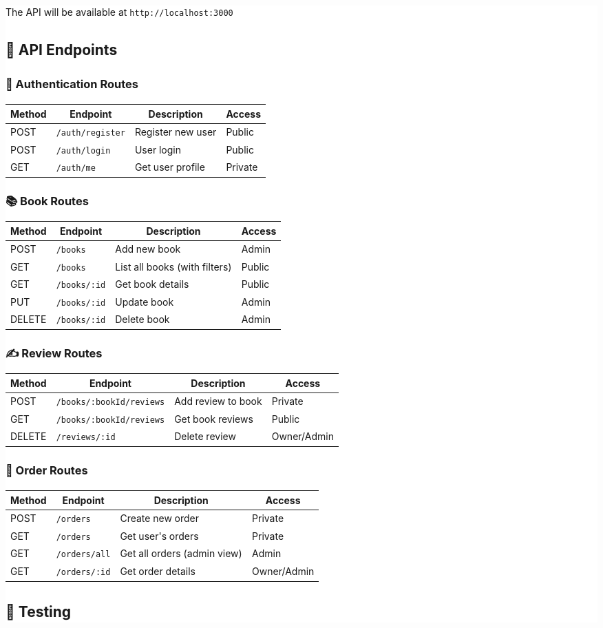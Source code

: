 The API will be available at `http://localhost:3000`

## 🔗 API Endpoints

### 🔐 Authentication Routes

| Method | Endpoint         | Description       | Access  |
| ------ | ---------------- | ----------------- | ------- |
| POST   | `/auth/register` | Register new user | Public  |
| POST   | `/auth/login`    | User login        | Public  |
| GET    | `/auth/me`       | Get user profile  | Private |

### 📚 Book Routes

| Method | Endpoint     | Description                   | Access |
| ------ | ------------ | ----------------------------- | ------ |
| POST   | `/books`     | Add new book                  | Admin  |
| GET    | `/books`     | List all books (with filters) | Public |
| GET    | `/books/:id` | Get book details              | Public |
| PUT    | `/books/:id` | Update book                   | Admin  |
| DELETE | `/books/:id` | Delete book                   | Admin  |

### ✍️ Review Routes

| Method | Endpoint                 | Description        | Access      |
| ------ | ------------------------ | ------------------ | ----------- |
| POST   | `/books/:bookId/reviews` | Add review to book | Private     |
| GET    | `/books/:bookId/reviews` | Get book reviews   | Public      |
| DELETE | `/reviews/:id`           | Delete review      | Owner/Admin |

### 🛒 Order Routes

| Method | Endpoint      | Description                 | Access      |
| ------ | ------------- | --------------------------- | ----------- |
| POST   | `/orders`     | Create new order            | Private     |
| GET    | `/orders`     | Get user's orders           | Private     |
| GET    | `/orders/all` | Get all orders (admin view) | Admin       |
| GET    | `/orders/:id` | Get order details           | Owner/Admin |

## 🧪 Testing
